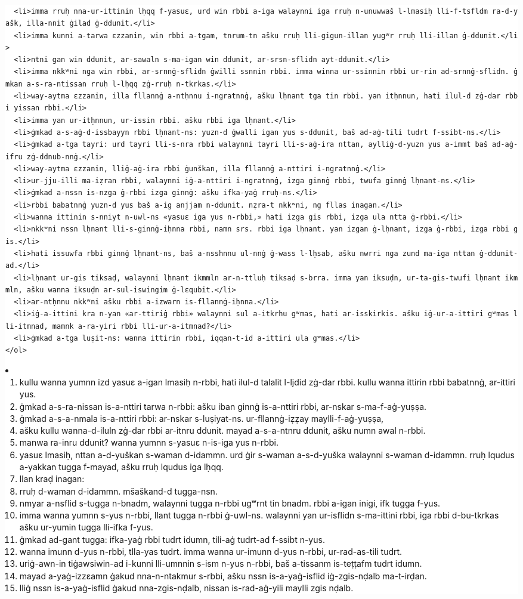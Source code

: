       <li>imma rruḥ nna-ur-ittinin lḥqq f-yasuɛ, urd win rbbi a-iga walaynni iga rruḥ n-unuwwaš l-lmasiḥ lli-f-tsfldm ra-d-yašk, illa-nnit ġilad ġ-ddunit.</li>
      <li>imma kunni a-tarwa ɛzzanin, win rbbi a-tgam, tnrum-tn ašku rruḥ lli-gigun-illan yugʷr rruḥ lli-illan ġ-ddunit.</li>
      <li>ntni gan win ddunit, ar-sawaln s-ma-igan win ddunit, ar-srsn-sflidn ayt-ddunit.</li>
      <li>imma nkkʷni nga win rbbi, ar-srnnġ-sflidn ġwilli ssnnin rbbi. imma winna ur-ssinnin rbbi ur-rin ad-srnnġ-sflidn. ġmkan a-s-ra-ntissan rruḥ l-lḥqq zġ-rruḥ n-tkrkas.</li>
      <li>way-aytma ɛzzanin, illa fllannġ a-ntḥnnu i-ngratnnġ, ašku lḥnant tga tin rbbi. yan itḥnnun, hati ilul-d zġ-dar rbbi yissan rbbi.</li>
      <li>imma yan ur-itḥnnun, ur-issin rbbi. ašku rbbi iga lḥnant.</li>
      <li>ġmkad a-s-aġ-d-issbayyn rbbi lḥnant-ns: yuzn-d ġwalli igan yus s-ddunit, baš ad-aġ-tili tudrt f-ssibt-ns.</li>
      <li>ġmkad a-tga tayri: urd tayri lli-s-nra rbbi walaynni tayri lli-s-aġ-ira nttan, aylliġ-d-yuzn yus a-immt baš ad-aġ-ifru zġ-ddnub-nnġ.</li>
      <li>way-aytma ɛzzanin, lliġ-aġ-ira rbbi ġunškan, illa fllannġ a-nttiri i-ngratnnġ.</li>
      <li>ur-jju-illi ma-iẓran rbbi, walaynni iġ-a-nttiri i-ngratnnġ, izga ginnġ rbbi, twufa ginnġ lḥnant-ns.</li>
      <li>ġmkad a-nssn is-nzga ġ-rbbi izga ginnġ: ašku ifka-yaġ rruḥ-ns.</li>
      <li>rbbi babatnnġ yuzn-d yus baš a-ig anjjam n-ddunit. nẓra-t nkkʷni, ng fllas inagan.</li>
      <li>wanna ittinin s-nniyt n-uwl-ns «yasuɛ iga yus n-rbbi,» hati izga gis rbbi, izga ula ntta ġ-rbbi.</li>
      <li>nkkʷni nssn lḥnant lli-s-ginnġ-iḥnna rbbi, namn srs. rbbi iga lḥnant. yan izgan ġ-lḥnant, izga ġ-rbbi, izga rbbi gis.</li>
      <li>hati issuwfa rbbi ginnġ lḥnant-ns, baš a-nsshnnu ul-nnġ ġ-wass l-lḥsab, ašku nwrri nga zund ma-iga nttan ġ-ddunit-ad.</li>
      <li>lḥnant ur-gis tiksaḍ, walaynni lḥnant ikmmln ar-n-ttluḥ tiksaḍ s-brra. imma yan iksuḍn, ur-ta-gis-twufi lḥnant ikmmln, ašku wanna iksuḍn ar-sul-iswingim ġ-lɛqubit.</li>
      <li>ar-ntḥnnu nkkʷni ašku rbbi a-izwarn is-fllannġ-iḥnna.</li>
      <li>iġ-a-ittini kra n-yan «ar-ttiriġ rbbi» walaynni sul a-itkrhu gʷmas, hati ar-isskirkis. ašku iġ-ur-a-ittiri gʷmas lli-itmnad, mamnk a-ra-yiri rbbi lli-ur-a-itmnad?</li>
      <li>ġmkad a-tga luṣit-ns: wanna ittirin rbbi, iqqan-t-id a-ittiri ula gʷmas.</li>
    </ol>
  </li>
  <li>
    <ol>
      <li>kullu wanna yumnn izd yasuɛ a-igan lmasiḥ n-rbbi, hati ilul-d talalit l-ljdid zġ-dar rbbi. kullu wanna ittirin rbbi babatnnġ, ar-ittiri yus.</li>
      <li>ġmkad a-s-ra-nissan is-a-nttiri tarwa n-rbbi: ašku iban ginnġ is-a-nttiri rbbi, ar-nskar s-ma-f-aġ-yuṣṣa.</li>
      <li>ġmkad a-s-a-nmala is-a-nttiri rbbi: ar-nskar s-luṣiyat-ns. ur-fllannġ-iẓẓay maylli-f-aġ-yuṣṣa,</li>
      <li>ašku kullu wanna-d-iluln zġ-dar rbbi ar-itnru ddunit. mayad a-s-a-ntnru ddunit, ašku numn awal n-rbbi.</li>
      <li>manwa ra-inru ddunit? wanna yumnn s-yasuɛ n-is-iga yus n-rbbi.</li>
      <li>yasuɛ lmasiḥ, nttan a-d-yuškan s-waman d-idammn. urd ġir s-waman a-s-d-yuška walaynni s-waman d-idammn. rruḥ lqudus a-yakkan tugga f-mayad, ašku rruḥ lqudus iga lḥqq.</li>
      <li>llan kraḍ inagan:</li>
      <li>rruḥ d-waman d-idammn. mšaškand-d tugga-nsn.</li>
      <li>nmyar a-nsflid s-tugga n-bnadm, walaynni tugga n-rbbi ugʷrnt tin bnadm. rbbi a-igan inigi, ifk tugga f-yus.</li>
      <li>imma wanna yumnn s-yus n-rbbi, llant tugga n-rbbi ġ-uwl-ns. walaynni yan ur-isflidn s-ma-ittini rbbi, iga rbbi d-bu-tkrkas ašku ur-yumin tugga lli-ifka f-yus.</li>
      <li>ġmkad ad-gant tugga: ifka-yaġ rbbi tudrt idumn, tili-aġ tudrt-ad f-ssibt n-yus.</li>
      <li>wanna imunn d-yus n-rbbi, tlla-yas tudrt. imma wanna ur-imunn d-yus n-rbbi, ur-rad-as-tili tudrt.</li>
      <li>uriġ-awn-in tiġawsiwin-ad i-kunni lli-umnnin s-ism n-yus n-rbbi, baš a-tissanm is-teṭṭafm tudrt idumn.</li>
      <li>mayad a-yaġ-izzɛamn ġakud nna-n-ntakmur s-rbbi, ašku nssn is-a-yaġ-isflid iġ-zgis-nḍalb ma-t-irḍan.</li>
      <li>lliġ nssn is-a-yaġ-isflid ġakud nna-zgis-nḍalb, nissan is-rad-aġ-yili maylli zgis nḍalb.</li>